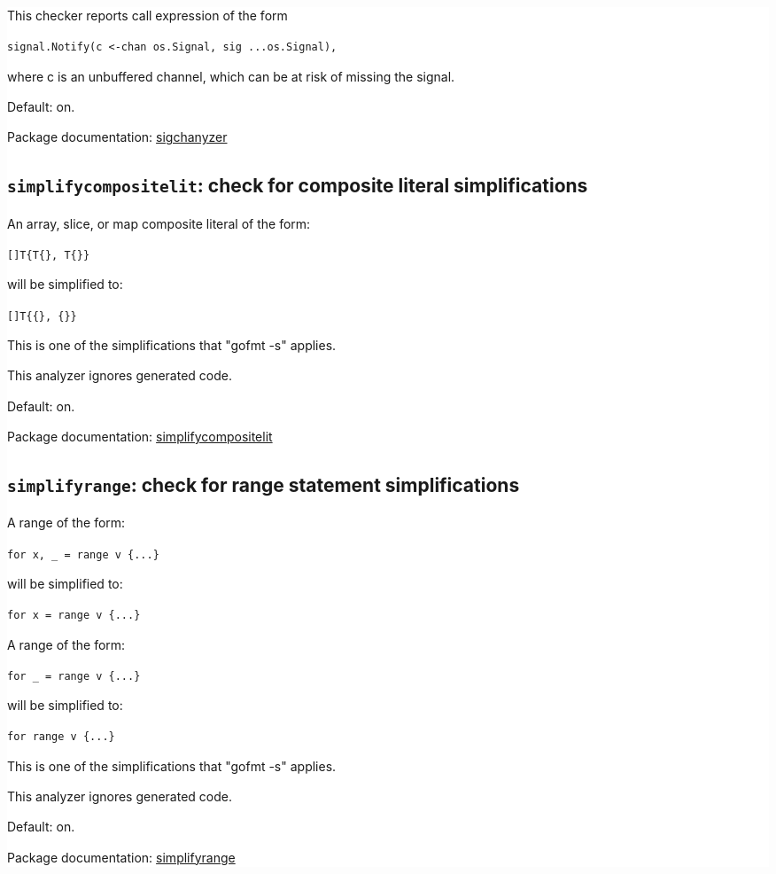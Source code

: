 This checker reports call expression of the form

	signal.Notify(c <-chan os.Signal, sig ...os.Signal),

where c is an unbuffered channel, which can be at risk of missing the signal.


Default: on.

Package documentation: [sigchanyzer](https://pkg.go.dev/golang.org/x/tools/go/analysis/passes/sigchanyzer)

<a id='simplifycompositelit'></a>
## `simplifycompositelit`: check for composite literal simplifications

An array, slice, or map composite literal of the form:

	[]T{T{}, T{}}

will be simplified to:

	[]T{{}, {}}

This is one of the simplifications that "gofmt -s" applies.

This analyzer ignores generated code.


Default: on.

Package documentation: [simplifycompositelit](https://pkg.go.dev/golang.org/x/tools/gopls/internal/analysis/simplifycompositelit)

<a id='simplifyrange'></a>
## `simplifyrange`: check for range statement simplifications

A range of the form:

	for x, _ = range v {...}

will be simplified to:

	for x = range v {...}

A range of the form:

	for _ = range v {...}

will be simplified to:

	for range v {...}

This is one of the simplifications that "gofmt -s" applies.

This analyzer ignores generated code.


Default: on.

Package documentation: [simplifyrange](https://pkg.go.dev/golang.org/x/tools/gopls/internal/analysis/simplifyrange)
